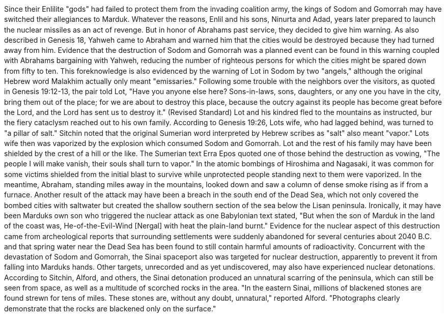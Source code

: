 Since their Enlilite "gods" had failed to protect them from the invading coalition army, the kings of Sodom and Gomorrah may have switched their allegiances to Marduk. Whatever the reasons, Enlil and his sons, Ninurta and Adad, years later prepared to launch the nuclear missiles as an act of revenge.
But in honor of Abrahams past service, they decided to give him warning. As also described in Genesis 18, Yahweh came to Abraham and warned him that the cities would be destroyed because they had turned away from him. Evidence that the destruction of Sodom and Gomorrah was a planned event can be found in this warning coupled with Abrahams bargaining with Yahweh, reducing the number of righteous persons for which the cities might be spared down from fifty to ten.
This foreknowledge is also evidenced by the warning of Lot in Sodom by two "angels," although the original Hebrew word Malakhim actually only meant "emissaries." Following some trouble with the neighbors over the visitors, as quoted in Genesis 19:12-13, the pair told Lot,
"Have you anyone else here? Sons-in-laws, sons, daughters, or any one you have in the city, bring them out of the place; for we are about to destroy this place, because the outcry against its people has become great before the Lord, and the Lord has sent us to destroy it." (Revised Standard)
Lot and his kindred fled to the mountains as instructed, bur the fiery cataclysm reached out to his own family. According to Genesis 19:26, Lots wife, who had lagged behind, was turned to "a pillar of salt." Sitchin noted that the original Sumerian word interpreted by Hebrew scribes as "salt" also meant "vapor." Lots wife then was vaporized by the explosion which consumed Sodom and Gomorrah. Lot and the rest of his family may have been shielded by the crest of a hill or the like. The Sumerian text Erra Epos quoted one of those behind the destruction as vowing,
"The people I will make vanish, their souls shall turn to vapor."
In the atomic bombings of Hiroshima and Nagasaki, it was common for some victims shielded from the initial blast to survive while unprotected people standing next to them were vaporized.
In the meantime, Abraham, standing miles away in the mountains, looked down and saw a column of dense smoke rising as if from a furnace.
Another result of the attack may have been a breach in the south end of the Dead Sea, which not only covered the bombed cities with saltwater but created the shallow southern section of the sea below the Lisan peninsula.
Ironically, it may have been Marduks own son who triggered the nuclear attack as one Babylonian text stated,
"But when the son of Marduk in the land of the coast was, He-of-the-Evil-Wind [Nergal] with heat the plain-land burnt."
Evidence for the nuclear aspect of this destruction came from archeological reports that surrounding settlements were suddenly abandoned for several centuries about 2040 B.C. and that spring water near the Dead Sea has been found to still contain harmful amounts of radioactivity.
Concurrent with the devastation of Sodom and Gomorrah, the Sinai spaceport also was targeted for nuclear destruction, apparently to prevent it from falling into Marduks hands. Other targets, unrecorded and as yet undiscovered, may also have experienced nuclear detonations.
According to Sitchin, Alford, and others, the Sinai detonation produced an unnatural scarring of the peninsula, which can still be seen from space, as well as a multitude of scorched rocks in the area.
"In the eastern Sinai, millions of blackened stones are found strewn for tens of miles. These stones are, without any doubt, unnatural," reported Alford. "Photographs clearly demonstrate that the rocks are blackened only on the surface."
